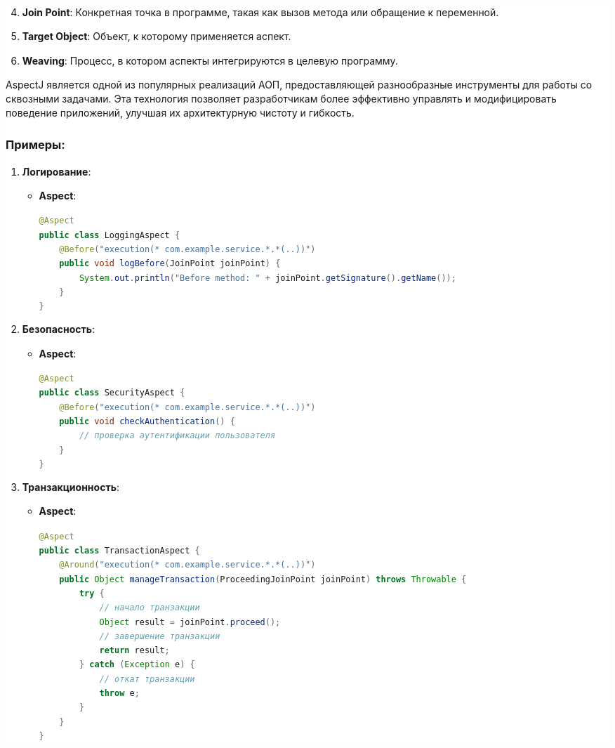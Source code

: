 4. **Join Point**: Конкретная точка в программе, такая как вызов метода или обращение к переменной.

5. **Target Object**: Объект, к которому применяется аспект.

6. **Weaving**: Процесс, в котором аспекты интегрируются в целевую программу.


AspectJ является одной из популярных реализаций АОП, предоставляющей разнообразные инструменты для работы со сквозными задачами.
Эта технология позволяет разработчикам более эффективно управлять и модифицировать поведение приложений, улучшая их архитектурную чистоту и гибкость.


### Примеры:

1. **Логирование**:
    - **Aspect**:
      ```java
      @Aspect
      public class LoggingAspect {
          @Before("execution(* com.example.service.*.*(..))")
          public void logBefore(JoinPoint joinPoint) {
              System.out.println("Before method: " + joinPoint.getSignature().getName());
          }
      }
      ```

2. **Безопасность**:
    - **Aspect**:
      ```java
      @Aspect
      public class SecurityAspect {
          @Before("execution(* com.example.service.*.*(..))")
          public void checkAuthentication() {
              // проверка аутентификации пользователя
          }
      }
      ```

3. **Транзакционность**:
    - **Aspect**:
      ```java
      @Aspect
      public class TransactionAspect {
          @Around("execution(* com.example.service.*.*(..))")
          public Object manageTransaction(ProceedingJoinPoint joinPoint) throws Throwable {
              try {
                  // начало транзакции
                  Object result = joinPoint.proceed();
                  // завершение транзакции
                  return result;
              } catch (Exception e) {
                  // откат транзакции
                  throw e;
              }
          }
      }
      ```
